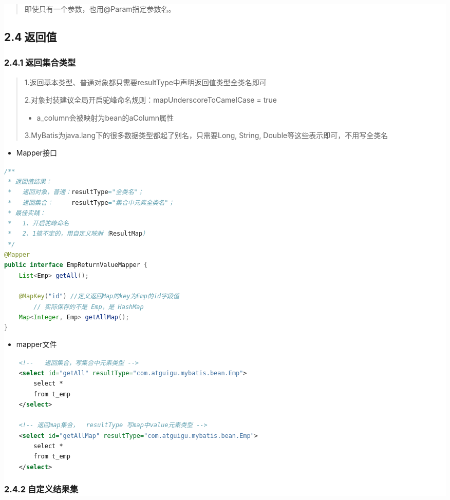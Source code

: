 > 即使只有一个参数，也用@Param指定参数名。

## 2.4 返回值

### 2.4.1 返回集合类型

> 1.返回基本类型、普通对象都只需要resultType中声明返回值类型全类名即可
>
> 2.对象封装建议全局开启驼峰命名规则：mapUnderscoreToCamelCase = true
>
> * a_column会被映射为bean的aColumn属性
>
> 3.MyBatis为java.lang下的很多数据类型都起了别名，只需要Long, String, Double等这些表示即可，不用写全类名

* Mapper接口

```java
/**
 * 返回值结果：
 *   返回对象，普通：resultType="全类名"；
 *   返回集合：     resultType="集合中元素全类名"；
 * 最佳实践：
 *   1、开启驼峰命名
 *   2、1搞不定的，用自定义映射（ResultMap）
 */
@Mapper
public interface EmpReturnValueMapper {
    List<Emp> getAll();

    @MapKey("id") //定义返回Map的key为Emp的id字段值
        // 实际保存的不是 Emp，是 HashMap
    Map<Integer, Emp> getAllMap();
}
```

* mapper文件

```xml
    <!--   返回集合，写集合中元素类型 -->
    <select id="getAll" resultType="com.atguigu.mybatis.bean.Emp">
        select *
        from t_emp
    </select>

    <!-- 返回map集合，  resultType 写map中value元素类型 -->
    <select id="getAllMap" resultType="com.atguigu.mybatis.bean.Emp">
        select *
        from t_emp
    </select>
```

### 2.4.2 自定义结果集
